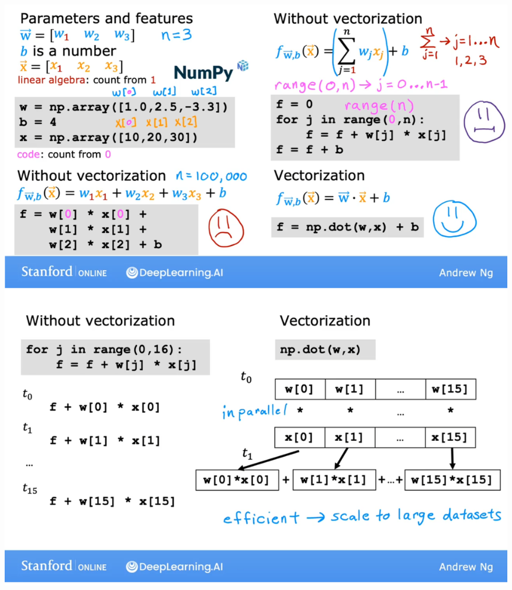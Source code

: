 ![image-20231203221027193](assets/image-20231203221027193.png)

![image-20231203221441963](assets/image-20231203221441963.png)
